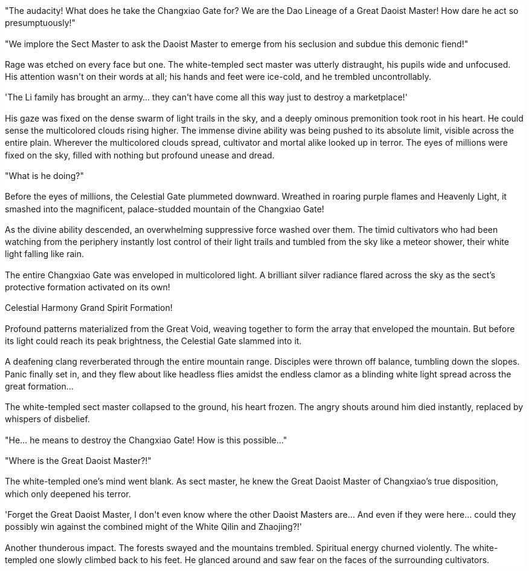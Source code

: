 "The audacity! What does he take the Changxiao Gate for? We are the Dao Lineage of a Great Daoist Master! How dare he act so presumptuously!"

"We implore the Sect Master to ask the Daoist Master to emerge from his seclusion and subdue this demonic fiend!"

Rage was etched on every face but one. The white-templed sect master was utterly distraught, his pupils wide and unfocused. His attention wasn't on their words at all; his hands and feet were ice-cold, and he trembled uncontrollably.

'The Li family has brought an army… they can't have come all this way just to destroy a marketplace!'

His gaze was fixed on the dense swarm of light trails in the sky, and a deeply ominous premonition took root in his heart. He could sense the multicolored clouds rising higher. The immense divine ability was being pushed to its absolute limit, visible across the entire plain. Wherever the multicolored clouds spread, cultivator and mortal alike looked up in terror. The eyes of millions were fixed on the sky, filled with nothing but profound unease and dread.

"What is he doing?"

Before the eyes of millions, the Celestial Gate plummeted downward. Wreathed in roaring purple flames and Heavenly Light, it smashed into the magnificent, palace-studded mountain of the Changxiao Gate!

As the divine ability descended, an overwhelming suppressive force washed over them. The timid cultivators who had been watching from the periphery instantly lost control of their light trails and tumbled from the sky like a meteor shower, their white light falling like rain.

The entire Changxiao Gate was enveloped in multicolored light. A brilliant silver radiance flared across the sky as the sect’s protective formation activated on its own!

Celestial Harmony Grand Spirit Formation!

Profound patterns materialized from the Great Void, weaving together to form the array that enveloped the mountain. But before its light could reach its peak brightness, the Celestial Gate slammed into it.

A deafening clang reverberated through the entire mountain range. Disciples were thrown off balance, tumbling down the slopes. Panic finally set in, and they flew about like headless flies amidst the endless clamor as a blinding white light spread across the great formation…

The white-templed sect master collapsed to the ground, his heart frozen. The angry shouts around him died instantly, replaced by whispers of disbelief.

"He… he means to destroy the Changxiao Gate! How is this possible…"

"Where is the Great Daoist Master?!"

The white-templed one’s mind went blank. As sect master, he knew the Great Daoist Master of Changxiao’s true disposition, which only deepened his terror.

'Forget the Great Daoist Master, I don't even know where the other Daoist Masters are… And even if they were here… could they possibly win against the combined might of the White Qilin and Zhaojing?!'

Another thunderous impact. The forests swayed and the mountains trembled. Spiritual energy churned violently. The white-templed one slowly climbed back to his feet. He glanced around and saw fear on the faces of the surrounding cultivators.

